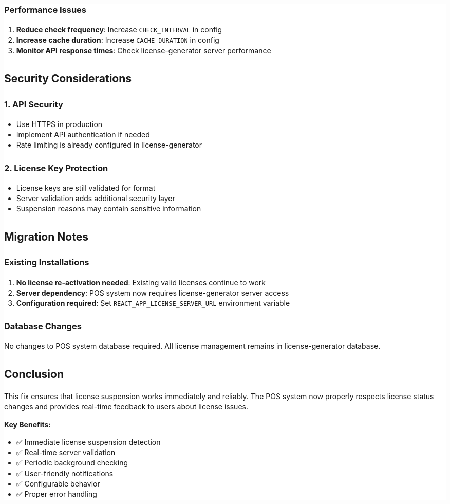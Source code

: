 ### Performance Issues

1. **Reduce check frequency**: Increase `CHECK_INTERVAL` in config
2. **Increase cache duration**: Increase `CACHE_DURATION` in config
3. **Monitor API response times**: Check license-generator server performance

## Security Considerations

### 1. API Security

- Use HTTPS in production
- Implement API authentication if needed
- Rate limiting is already configured in license-generator

### 2. License Key Protection

- License keys are still validated for format
- Server validation adds additional security layer
- Suspension reasons may contain sensitive information

## Migration Notes

### Existing Installations

1. **No license re-activation needed**: Existing valid licenses continue to work
2. **Server dependency**: POS system now requires license-generator server access
3. **Configuration required**: Set `REACT_APP_LICENSE_SERVER_URL` environment variable

### Database Changes

No changes to POS system database required. All license management remains in license-generator database.

## Conclusion

This fix ensures that license suspension works immediately and reliably. The POS system now properly respects license status changes and provides real-time feedback to users about license issues.

**Key Benefits:**
- ✅ Immediate license suspension detection
- ✅ Real-time server validation
- ✅ Periodic background checking
- ✅ User-friendly notifications
- ✅ Configurable behavior
- ✅ Proper error handling 